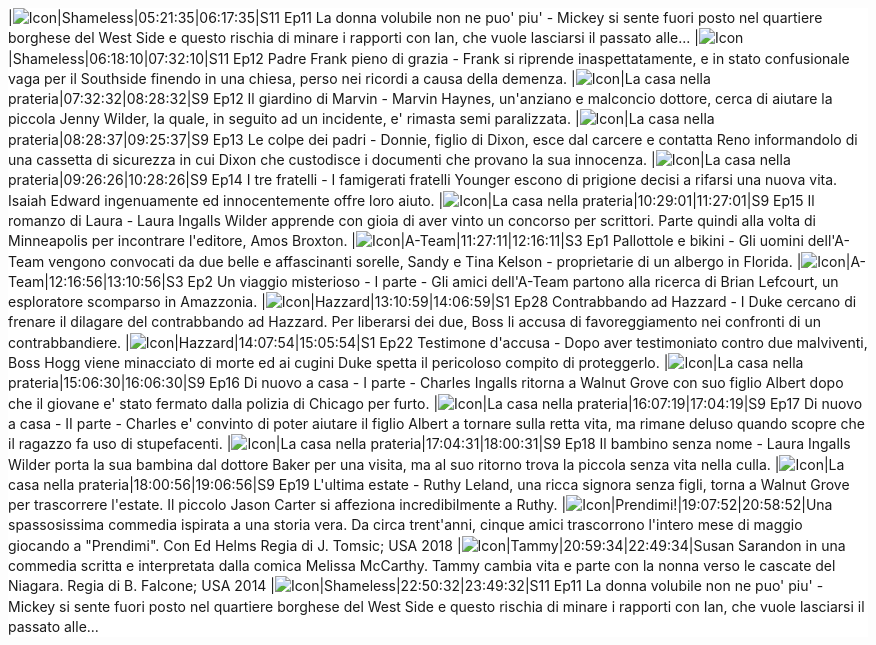 |![Icon](https://guidatv.sky.it/uuid/14009b82-e68a-48b0-8f86-a845e18e74aa/cover?md5ChecksumParam=7e490233fa96b57639f4d2bfbb3761ee)|Shameless|05:21:35|06:17:35|S11 Ep11 La donna volubile non ne puo&#039; piu&#039; - Mickey si sente fuori posto nel quartiere borghese del West Side e questo rischia di minare i rapporti con Ian, che vuole lasciarsi il passato alle...
|![Icon](https://guidatv.sky.it/uuid/14009b82-e68a-48b0-8f86-a845e18e74aa/cover?md5ChecksumParam=7e490233fa96b57639f4d2bfbb3761ee)|Shameless|06:18:10|07:32:10|S11 Ep12 Padre Frank pieno di grazia - Frank si riprende inaspettatamente, e in stato confusionale vaga per il Southside finendo in una chiesa, perso nei ricordi a causa della demenza.
|![Icon](https://guidatv.sky.it/uuid/173f7a0c-dc92-473f-b896-7a502827eb42/cover?md5ChecksumParam=7032af0e7d93d73d0755a34268da69aa)|La casa nella prateria|07:32:32|08:28:32|S9 Ep12 Il giardino di Marvin - Marvin Haynes, un&#039;anziano e malconcio dottore, cerca di aiutare la piccola Jenny Wilder, la quale, in seguito ad un incidente, e&#039; rimasta semi paralizzata.
|![Icon](https://guidatv.sky.it/uuid/173f7a0c-dc92-473f-b896-7a502827eb42/cover?md5ChecksumParam=7032af0e7d93d73d0755a34268da69aa)|La casa nella prateria|08:28:37|09:25:37|S9 Ep13 Le colpe dei padri - Donnie, figlio di Dixon, esce dal carcere e contatta Reno informandolo di una cassetta di sicurezza in cui Dixon che custodisce i documenti che provano la sua innocenza.
|![Icon](https://guidatv.sky.it/uuid/173f7a0c-dc92-473f-b896-7a502827eb42/cover?md5ChecksumParam=7032af0e7d93d73d0755a34268da69aa)|La casa nella prateria|09:26:26|10:28:26|S9 Ep14 I tre fratelli - I famigerati fratelli Younger escono di prigione decisi a rifarsi una nuova vita. Isaiah Edward ingenuamente ed innocentemente offre loro aiuto.
|![Icon](https://guidatv.sky.it/uuid/173f7a0c-dc92-473f-b896-7a502827eb42/cover?md5ChecksumParam=7032af0e7d93d73d0755a34268da69aa)|La casa nella prateria|10:29:01|11:27:01|S9 Ep15 Il romanzo di Laura - Laura Ingalls Wilder apprende con gioia di aver vinto un concorso per scrittori. Parte quindi alla volta di Minneapolis per incontrare l&#039;editore, Amos Broxton.
|![Icon](https://guidatv.sky.it/uuid/04c2a19c-b8f4-4458-8c2d-ba59bc69de57/cover?md5ChecksumParam=b8c09abfa2a9f07988a04e172c786a55)|A-Team|11:27:11|12:16:11|S3 Ep1 Pallottole e bikini - Gli uomini dell&#039;A-Team vengono convocati da due belle e affascinanti sorelle, Sandy e Tina Kelson - proprietarie di un albergo in Florida.
|![Icon](https://guidatv.sky.it/uuid/04c2a19c-b8f4-4458-8c2d-ba59bc69de57/cover?md5ChecksumParam=b8c09abfa2a9f07988a04e172c786a55)|A-Team|12:16:56|13:10:56|S3 Ep2 Un viaggio misterioso - I parte - Gli amici dell&#039;A-Team partono alla ricerca di Brian Lefcourt, un esploratore scomparso in Amazzonia.
|![Icon](https://guidatv.sky.it/uuid/02bb284e-fa78-4106-bd7a-e81e2b0e1bf8/cover?md5ChecksumParam=437b3d7f5f8c5a2bf96a7289b0f309a5)|Hazzard|13:10:59|14:06:59|S1 Ep28 Contrabbando ad Hazzard - I Duke cercano di frenare il dilagare del contrabbando ad Hazzard. Per liberarsi dei due, Boss li accusa di favoreggiamento nei confronti di un contrabbandiere.
|![Icon](https://guidatv.sky.it/uuid/02bb284e-fa78-4106-bd7a-e81e2b0e1bf8/cover?md5ChecksumParam=437b3d7f5f8c5a2bf96a7289b0f309a5)|Hazzard|14:07:54|15:05:54|S1 Ep22 Testimone d&#039;accusa - Dopo aver testimoniato contro due malviventi, Boss Hogg viene minacciato di morte ed ai cugini Duke spetta il pericoloso compito di proteggerlo.
|![Icon](https://guidatv.sky.it/uuid/173f7a0c-dc92-473f-b896-7a502827eb42/cover?md5ChecksumParam=7032af0e7d93d73d0755a34268da69aa)|La casa nella prateria|15:06:30|16:06:30|S9 Ep16 Di nuovo a casa - I parte - Charles Ingalls ritorna a Walnut Grove con suo figlio Albert dopo che il giovane e&#039; stato fermato dalla polizia di Chicago per furto.
|![Icon](https://guidatv.sky.it/uuid/173f7a0c-dc92-473f-b896-7a502827eb42/cover?md5ChecksumParam=7032af0e7d93d73d0755a34268da69aa)|La casa nella prateria|16:07:19|17:04:19|S9 Ep17 Di nuovo a casa - II parte - Charles e&#039; convinto di poter aiutare il figlio Albert a tornare sulla retta vita, ma rimane deluso quando scopre che il ragazzo fa uso di stupefacenti.
|![Icon](https://guidatv.sky.it/uuid/173f7a0c-dc92-473f-b896-7a502827eb42/cover?md5ChecksumParam=7032af0e7d93d73d0755a34268da69aa)|La casa nella prateria|17:04:31|18:00:31|S9 Ep18 Il bambino senza nome - Laura Ingalls Wilder porta la sua bambina dal dottore Baker per una visita, ma al suo ritorno trova la piccola senza vita nella culla.
|![Icon](https://guidatv.sky.it/uuid/173f7a0c-dc92-473f-b896-7a502827eb42/cover?md5ChecksumParam=7032af0e7d93d73d0755a34268da69aa)|La casa nella prateria|18:00:56|19:06:56|S9 Ep19 L&#039;ultima estate - Ruthy Leland, una ricca signora senza figli, torna a Walnut Grove per trascorrere l&#039;estate. Il piccolo Jason Carter si affeziona incredibilmente a Ruthy.
|![Icon](https://guidatv.sky.it/uuid/3953c8cf-0090-4ce3-97b0-7dda8655f756/cover?md5ChecksumParam=a68a5fa8b522479c3e6e178f117a7deb)|Prendimi!|19:07:52|20:58:52|Una spassosissima commedia ispirata a una storia vera. Da circa trent&#039;anni, cinque amici trascorrono l&#039;intero mese di maggio giocando a &quot;Prendimi&quot;. Con Ed Helms Regia di J. Tomsic; USA 2018
|![Icon](https://guidatv.sky.it/uuid/7ebe6eaf-3446-4a4d-b4e4-9fad9deb2b27/cover?md5ChecksumParam=0d2c98a96c651f0d03261ffc179019a6)|Tammy|20:59:34|22:49:34|Susan Sarandon in una commedia scritta e interpretata dalla comica Melissa McCarthy. Tammy cambia vita e parte con la nonna verso le cascate del Niagara. Regia di B. Falcone; USA 2014
|![Icon](https://guidatv.sky.it/uuid/14009b82-e68a-48b0-8f86-a845e18e74aa/cover?md5ChecksumParam=7e490233fa96b57639f4d2bfbb3761ee)|Shameless|22:50:32|23:49:32|S11 Ep11 La donna volubile non ne puo&#039; piu&#039; - Mickey si sente fuori posto nel quartiere borghese del West Side e questo rischia di minare i rapporti con Ian, che vuole lasciarsi il passato alle...